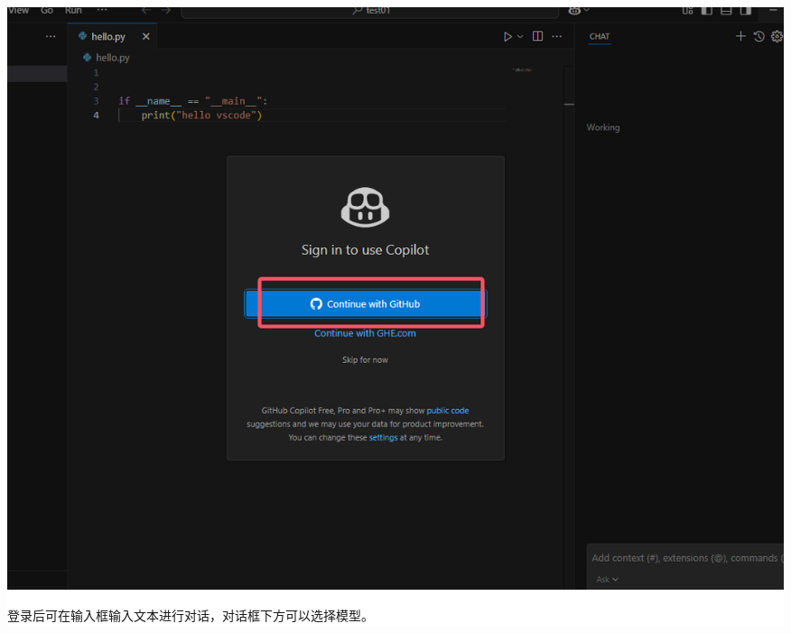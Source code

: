 ![image-20250822141144098](01_dev_env_assets/image-20250822141144098.png)



登录后可在输入框输入文本进行对话，对话框下方可以选择模型。
